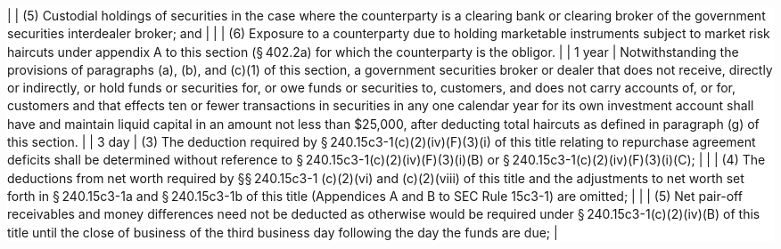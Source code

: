 |            |             (5) Custodial holdings of securities in the case where the counterparty is a clearing bank or clearing broker of the government securities interdealer broker; and                                                                                                                                                                                                                                                                                                                                                                                                                                                                                                                                                                                                                                                                                                                                                                            |
|            |             (6) Exposure to a counterparty due to holding marketable instruments subject to market risk haircuts under appendix A to this section (&#167;&#8201;402.2a) for which the counterparty is the obligor.                                                                                                                                                                                                                                                                                                                                                                                                                                                                                                                                                                                                                                                                                                                                        |
| 1 year     | Notwithstanding the provisions of paragraphs (a), (b), and (c)(1) of this section, a government securities broker or dealer that does not receive, directly or indirectly, or hold funds or securities for, or owe funds or securities to, customers, and does not carry accounts of, or for, customers and that effects ten or fewer transactions in securities in any one calendar year for its own investment account shall have and maintain liquid capital in an amount not less than $25,000, after deducting total haircuts as defined in paragraph (g) of this section.                                                                                                                                                                                                                                                                                                                                                                           |
| 3 day      | (3) The deduction required by &#167;&#8201;240.15c3-1(c)(2)(iv)(F)(3)(i) of this title relating to repurchase agreement deficits shall be determined without reference to &#167;&#8201;240.15c3-1(c)(2)(iv)(F)(3)(i)(B) or &#167;&#8201;240.15c3-1(c)(2)(iv)(F)(3)(i)(C);                                                                                                                                                                                                                                                                                                                                                                                                                                                                                                                                                                                                                                                                                 |
|            |             (4) The deductions from net worth required by &#167;&#167;&#8201;240.15c3-1 (c)(2)(vi) and (c)(2)(viii) of this title and the adjustments to net worth set forth in &#167;&#8201;240.15c3-1a and &#167;&#8201;240.15c3-1b of this title (Appendices A and B to SEC Rule 15c3-1) are omitted;                                                                                                                                                                                                                                                                                                                                                                                                                                                                                                                                                                                                                                                  |
|            |             (5) Net pair-off receivables and money differences need not be deducted as otherwise would be required under &#167;&#8201;240.15c3-1(c)(2)(iv)(B) of this title until the close of business of the third business day following the day the funds are due;                                                                                                                                                                                                                                                                                                                                                                                                                                                                                                                                                                                                                                                                                    |